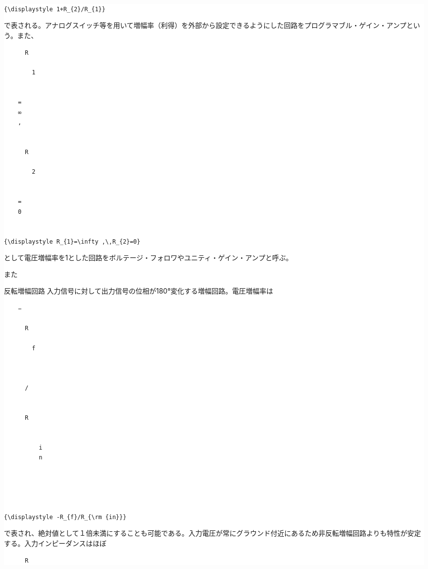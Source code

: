         
      
    
    {\displaystyle 1+R_{2}/R_{1}}
  
 で表される。アナログスイッチ等を用いて増幅率（利得）を外部から設定できるようにした回路をプログラマブル・ゲイン・アンプという。また、
  
    
      
        
          R
          
            1
          
        
        =
        ∞
        ,
        
        
          R
          
            2
          
        
        =
        0
      
    
    {\displaystyle R_{1}=\infty ,\,R_{2}=0}
  
 として電圧増幅率を1とした回路をボルテージ・フォロワやユニティ・ゲイン・アンプと呼ぶ。

  また

反転増幅回路
入力信号に対して出力信号の位相が180°変化する増幅回路。電圧増幅率は 
  
    
      
        −
        
          R
          
            f
          
        
        
          /
        
        
          R
          
            
              i
              n
            
          
        
      
    
    {\displaystyle -R_{f}/R_{\rm {in}}}
  
で表され、絶対値として１倍未満にすることも可能である。入力電圧が常にグラウンド付近にあるため非反転増幅回路よりも特性が安定する。入力インピーダンスはほぼ
  
    
      
        
          R
          
            